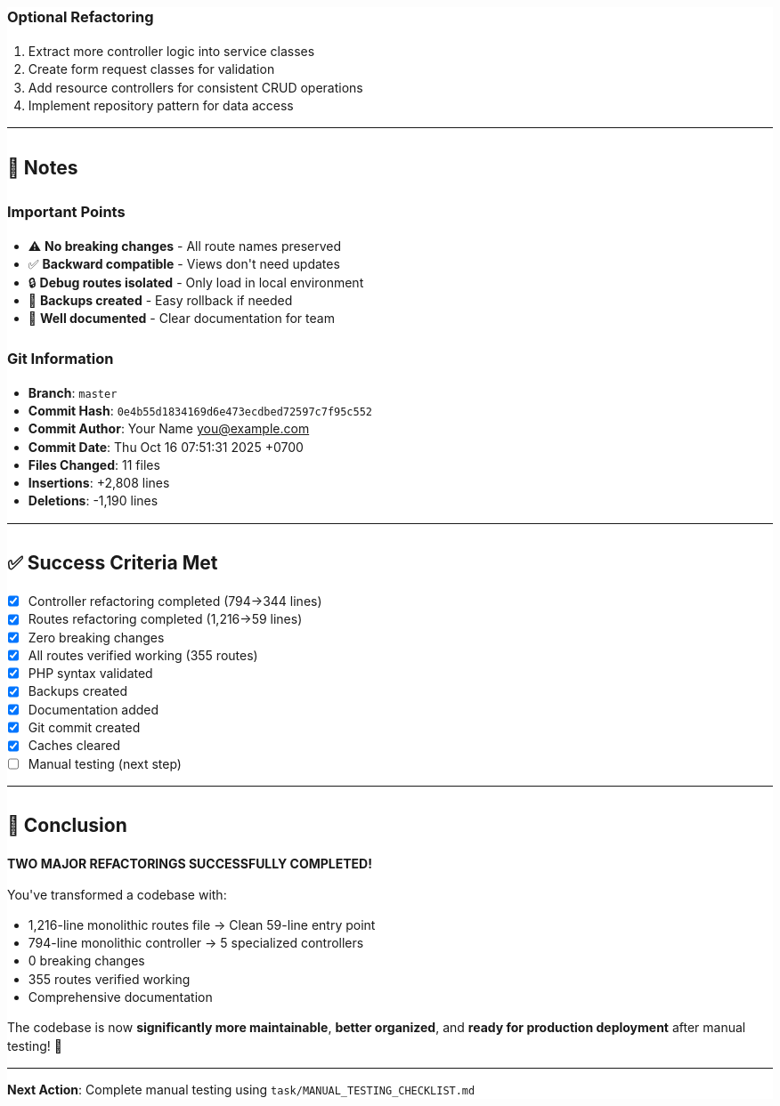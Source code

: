 ### **Optional Refactoring**
1. Extract more controller logic into service classes
2. Create form request classes for validation
3. Add resource controllers for consistent CRUD operations
4. Implement repository pattern for data access

---

## 📝 Notes

### **Important Points**
- ⚠️ **No breaking changes** - All route names preserved
- ✅ **Backward compatible** - Views don't need updates
- 🔒 **Debug routes isolated** - Only load in local environment
- 💾 **Backups created** - Easy rollback if needed
- 📖 **Well documented** - Clear documentation for team

### **Git Information**
- **Branch**: `master`
- **Commit Hash**: `0e4b55d1834169d6e473ecdbed72597c7f95c552`
- **Commit Author**: Your Name <you@example.com>
- **Commit Date**: Thu Oct 16 07:51:31 2025 +0700
- **Files Changed**: 11 files
- **Insertions**: +2,808 lines
- **Deletions**: -1,190 lines

---

## ✅ Success Criteria Met

- [x] Controller refactoring completed (794→344 lines)
- [x] Routes refactoring completed (1,216→59 lines)
- [x] Zero breaking changes
- [x] All routes verified working (355 routes)
- [x] PHP syntax validated
- [x] Backups created
- [x] Documentation added
- [x] Git commit created
- [x] Caches cleared
- [ ] Manual testing (next step)

---

## 🎉 Conclusion

**TWO MAJOR REFACTORINGS SUCCESSFULLY COMPLETED!**

You've transformed a codebase with:
- 1,216-line monolithic routes file → Clean 59-line entry point
- 794-line monolithic controller → 5 specialized controllers
- 0 breaking changes
- 355 routes verified working
- Comprehensive documentation

The codebase is now **significantly more maintainable**, **better organized**, and **ready for production deployment** after manual testing! 🚀

---

**Next Action**: Complete manual testing using `task/MANUAL_TESTING_CHECKLIST.md`
